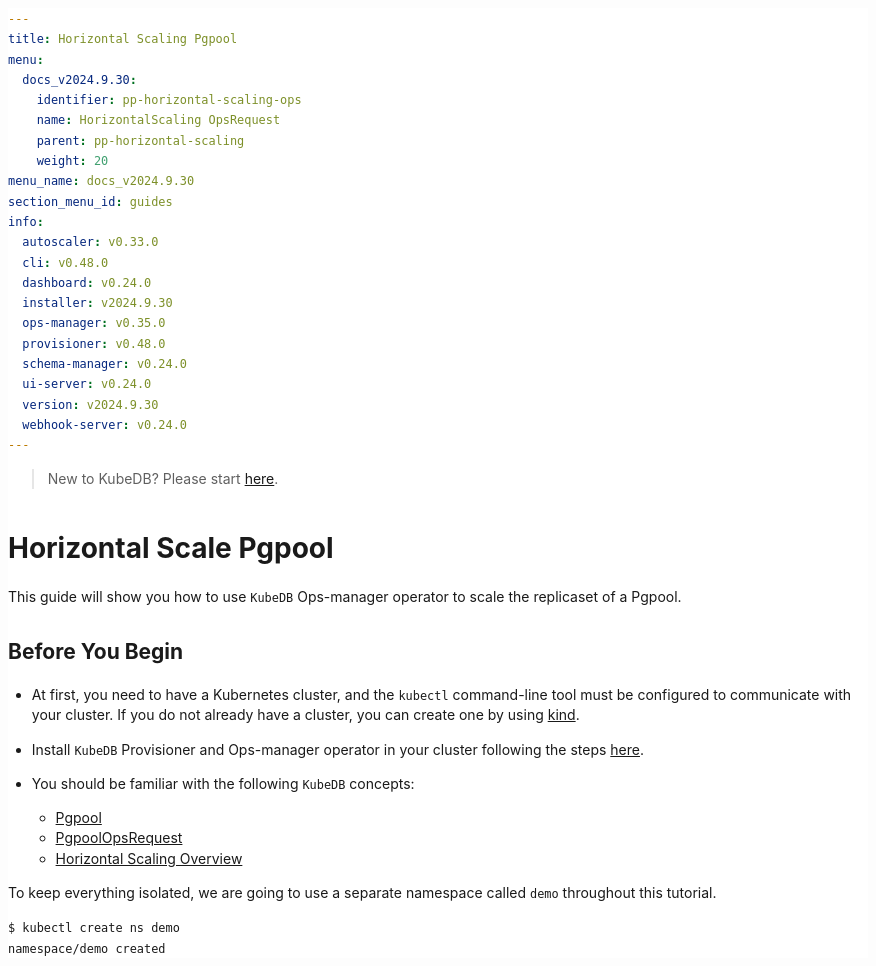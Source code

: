 ```yaml
---
title: Horizontal Scaling Pgpool
menu:
  docs_v2024.9.30:
    identifier: pp-horizontal-scaling-ops
    name: HorizontalScaling OpsRequest
    parent: pp-horizontal-scaling
    weight: 20
menu_name: docs_v2024.9.30
section_menu_id: guides
info:
  autoscaler: v0.33.0
  cli: v0.48.0
  dashboard: v0.24.0
  installer: v2024.9.30
  ops-manager: v0.35.0
  provisioner: v0.48.0
  schema-manager: v0.24.0
  ui-server: v0.24.0
  version: v2024.9.30
  webhook-server: v0.24.0
---
```


> New to KubeDB? Please start [here](/docs/v2024.9.30/README).

# Horizontal Scale Pgpool

This guide will show you how to use `KubeDB` Ops-manager operator to scale the replicaset of a Pgpool.

## Before You Begin

- At first, you need to have a Kubernetes cluster, and the `kubectl` command-line tool must be configured to communicate with your cluster. If you do not already have a cluster, you can create one by using [kind](https://kind.sigs.k8s.io/docs/user/quick-start/).

- Install `KubeDB` Provisioner and Ops-manager operator in your cluster following the steps [here](/docs/v2024.9.30/setup/README).

- You should be familiar with the following `KubeDB` concepts:
  - [Pgpool](/docs/v2024.9.30/guides/pgpool/concepts/pgpool)
  - [PgpoolOpsRequest](/docs/v2024.9.30/guides/pgpool/concepts/opsrequest)
  - [Horizontal Scaling Overview](/docs/v2024.9.30/guides/pgpool/scaling/horizontal-scaling/overview)

To keep everything isolated, we are going to use a separate namespace called `demo` throughout this tutorial.

```bash
$ kubectl create ns demo
namespace/demo created
```
